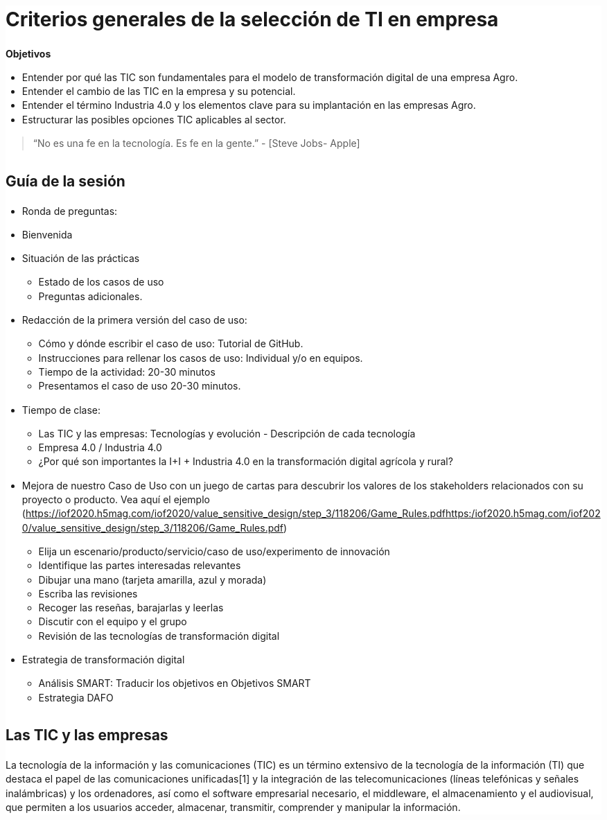 # Criterios generales de la selección de TI en empresa

**Objetivos**

- Entender por qué las TIC son fundamentales para el modelo de transformación digital de una empresa Agro.
- Entender el cambio de las TIC en la empresa y su potencial.
- Entender el término Industria 4.0 y los elementos clave para su implantación en las empresas Agro.
- Estructurar las posibles opciones TIC aplicables al sector.


> “No es una fe en la tecnología. Es fe en la gente.” - [Steve Jobs- Apple]

## Guía de la sesión

- Ronda de preguntas:
- Bienvenida
- Situación de las prácticas
  - Estado de los casos de uso
  - Preguntas adicionales.

- Redacción de la primera versión del caso de uso:
  - Cómo y dónde escribir el caso de uso: Tutorial de GitHub.
  - Instrucciones para rellenar los casos de uso: Individual y/o en equipos.
  - Tiempo de la actividad: 20-30 minutos
  - Presentamos el caso de uso 20-30 minutos.

- Tiempo de clase:
  - Las TIC y las empresas: Tecnologías y evolución - Descripción de cada tecnología
  - Empresa 4.0 / Industria 4.0
  - ¿Por qué son importantes la I+I + Industria 4.0 en la transformación digital agrícola y rural?

- Mejora de nuestro Caso de Uso con un juego de cartas para descubrir los valores de los stakeholders relacionados con su proyecto o producto. Vea aquí el ejemplo (https://iof2020.h5mag.com/iof2020/value_sensitive_design/step_3/118206/Game_Rules.pdfhttps:/iof2020.h5mag.com/iof2020/value_sensitive_design/step_3/118206/Game_Rules.pdf)
  - Elija un escenario/producto/servicio/caso de uso/experimento de innovación
  - Identifique las partes interesadas relevantes
  - Dibujar una mano (tarjeta amarilla, azul y morada)
  - Escriba las revisiones
  - Recoger las reseñas, barajarlas y leerlas
  - Discutir con el equipo y el grupo
  - Revisión de las tecnologías de transformación digital

- Estrategia de transformación digital
  - Análisis SMART: Traducir los objetivos en Objetivos SMART
  - Estrategia DAFO


## Las TIC y las empresas

La tecnología de la información y las comunicaciones (TIC) es un término extensivo de la tecnología de la información (TI) que destaca el papel de las comunicaciones unificadas[1] y la integración de las telecomunicaciones (líneas telefónicas y señales inalámbricas) y los ordenadores, así como el software empresarial necesario, el middleware, el almacenamiento y el audiovisual, que permiten a los usuarios acceder, almacenar, transmitir, comprender y manipular la información.
